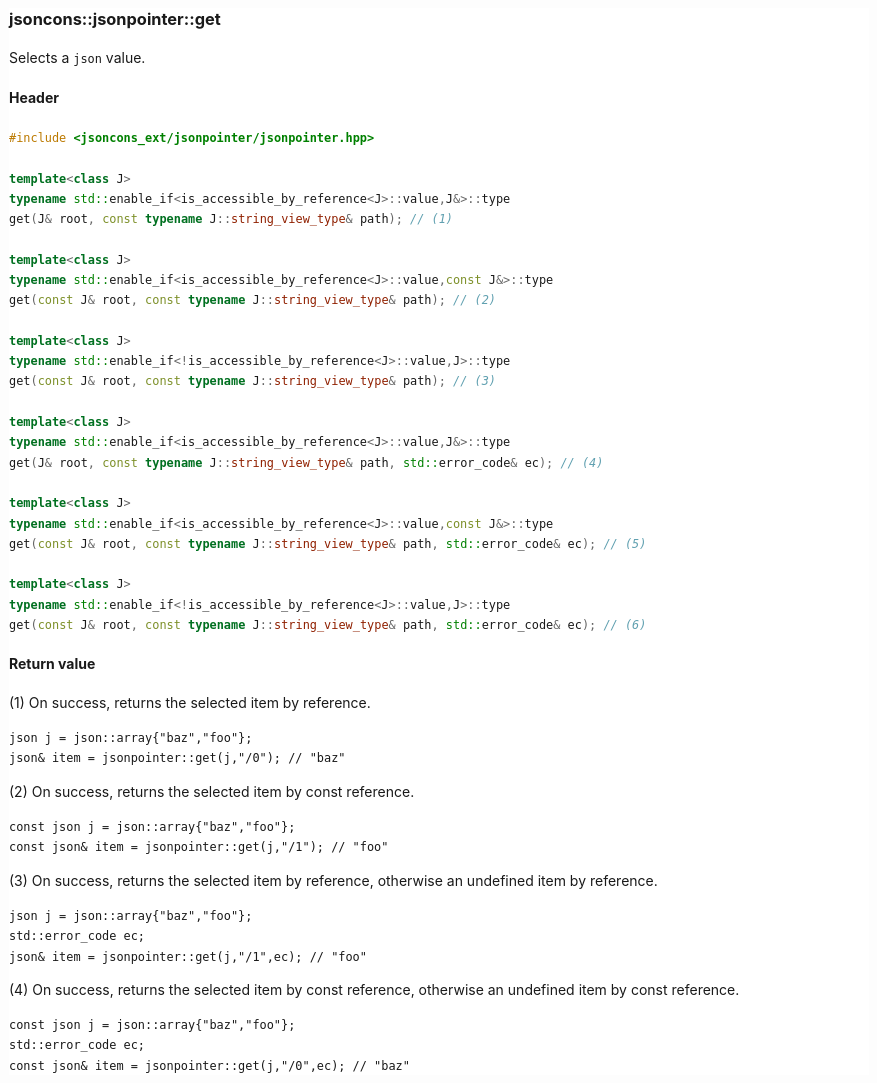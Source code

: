 ### jsoncons::jsonpointer::get

Selects a `json` value.

#### Header
```c++
#include <jsoncons_ext/jsonpointer/jsonpointer.hpp>

template<class J>
typename std::enable_if<is_accessible_by_reference<J>::value,J&>::type
get(J& root, const typename J::string_view_type& path); // (1)

template<class J>
typename std::enable_if<is_accessible_by_reference<J>::value,const J&>::type
get(const J& root, const typename J::string_view_type& path); // (2)

template<class J>
typename std::enable_if<!is_accessible_by_reference<J>::value,J>::type
get(const J& root, const typename J::string_view_type& path); // (3)

template<class J>
typename std::enable_if<is_accessible_by_reference<J>::value,J&>::type
get(J& root, const typename J::string_view_type& path, std::error_code& ec); // (4)

template<class J>
typename std::enable_if<is_accessible_by_reference<J>::value,const J&>::type
get(const J& root, const typename J::string_view_type& path, std::error_code& ec); // (5)

template<class J>
typename std::enable_if<!is_accessible_by_reference<J>::value,J>::type
get(const J& root, const typename J::string_view_type& path, std::error_code& ec); // (6)
```

#### Return value

(1) On success, returns the selected item by reference. 

    json j = json::array{"baz","foo"};
    json& item = jsonpointer::get(j,"/0"); // "baz"

(2) On success, returns the selected item by const reference.  

    const json j = json::array{"baz","foo"};
    const json& item = jsonpointer::get(j,"/1"); // "foo"

(3) On success, returns the selected item by reference, otherwise an undefined item by reference.  

    json j = json::array{"baz","foo"};
    std::error_code ec;
    json& item = jsonpointer::get(j,"/1",ec); // "foo"

(4) On success, returns the selected item by const reference, otherwise an undefined item by const reference.  

    const json j = json::array{"baz","foo"};
    std::error_code ec;
    const json& item = jsonpointer::get(j,"/0",ec); // "baz"
